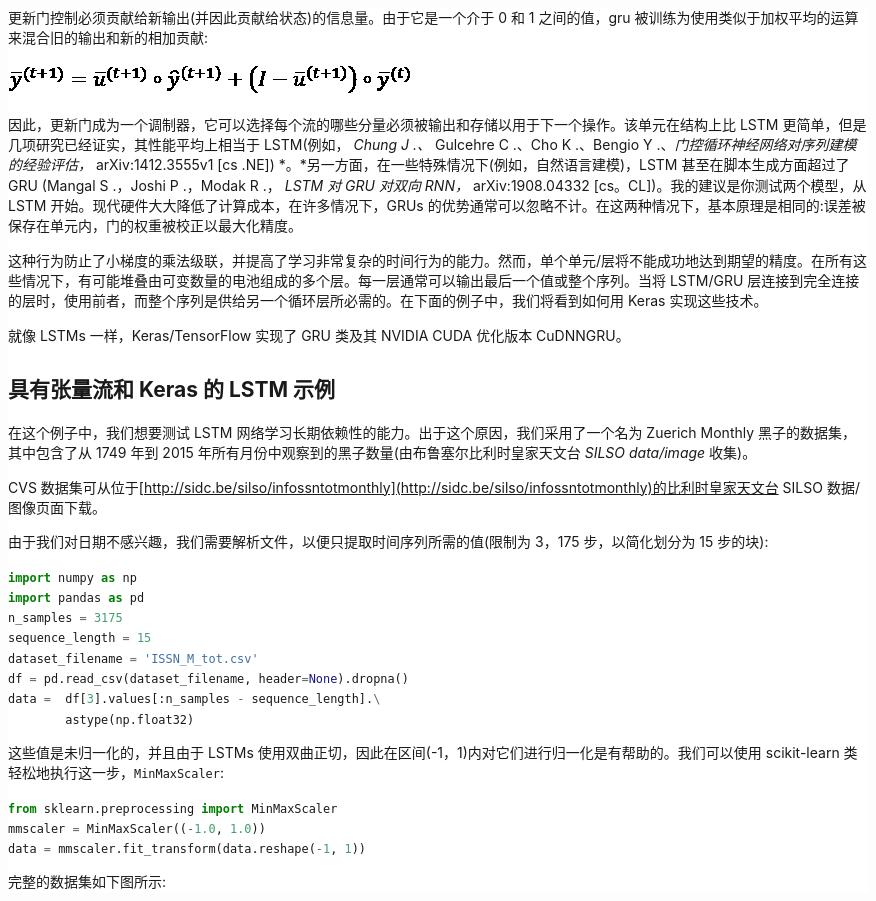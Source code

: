 更新门控制必须贡献给新输出(并因此贡献给状态)的信息量。由于它是一个介于 0 和 1 之间的值，gru 被训练为使用类似于加权平均的运算来混合旧的输出和新的相加贡献:

![](img/B14713_20_037.png)

因此，更新门成为一个调制器，它可以选择每个流的哪些分量必须被输出和存储以用于下一个操作。该单元在结构上比 LSTM 更简单，但是几项研究已经证实，其性能平均上相当于 LSTM(例如， *Chung J .、* Gulcehre C .、Cho K .、Bengio Y .、*门控循环神经网络对序列建模的经验评估，* arXiv:1412.3555v1 [cs .NE]) *。*另一方面，在一些特殊情况下(例如，自然语言建模)，LSTM 甚至在脚本生成方面超过了 GRU (Mangal S .，Joshi P .，Modak R .， *LSTM 对 GRU 对双向 RNN，* arXiv:1908.04332 [cs。CL])。我的建议是你测试两个模型，从 LSTM 开始。现代硬件大大降低了计算成本，在许多情况下，GRUs 的优势通常可以忽略不计。在这两种情况下，基本原理是相同的:误差被保存在单元内，门的权重被校正以最大化精度。

这种行为防止了小梯度的乘法级联，并提高了学习非常复杂的时间行为的能力。然而，单个单元/层将不能成功地达到期望的精度。在所有这些情况下，有可能堆叠由可变数量的电池组成的多个层。每一层通常可以输出最后一个值或整个序列。当将 LSTM/GRU 层连接到完全连接的层时，使用前者，而整个序列是供给另一个循环层所必需的。在下面的例子中，我们将看到如何用 Keras 实现这些技术。

就像 LSTMs 一样，Keras/TensorFlow 实现了 GRU 类及其 NVIDIA CUDA 优化版本 CuDNNGRU。

## 具有张量流和 Keras 的 LSTM 示例

在这个例子中，我们想要测试 LSTM 网络学习长期依赖性的能力。出于这个原因，我们采用了一个名为 Zuerich Monthly 黑子的数据集，其中包含了从 1749 年到 2015 年所有月份中观察到的黑子数量(由布鲁塞尔比利时皇家天文台 *SILSO data/image* 收集)。

CVS 数据集可从位于[http://sidc.be/silso/infossntotmonthly](http://sidc.be/silso/infossntotmonthly)的比利时皇家天文台 SILSO 数据/图像页面下载。

由于我们对日期不感兴趣，我们需要解析文件，以便只提取时间序列所需的值(限制为 3，175 步，以简化划分为 15 步的块):

```py
import numpy as np
import pandas as pd
n_samples = 3175
sequence_length = 15
dataset_filename = 'ISSN_M_tot.csv'
df = pd.read_csv(dataset_filename, header=None).dropna()
data =  df[3].values[:n_samples - sequence_length].\
        astype(np.float32)
```

这些值是未归一化的，并且由于 LSTMs 使用双曲正切，因此在区间(-1，1)内对它们进行归一化是有帮助的。我们可以使用 scikit-learn 类轻松地执行这一步，`MinMaxScaler`:

```py
from sklearn.preprocessing import MinMaxScaler
mmscaler = MinMaxScaler((-1.0, 1.0))
data = mmscaler.fit_transform(data.reshape(-1, 1))
```

完整的数据集如下图所示:
